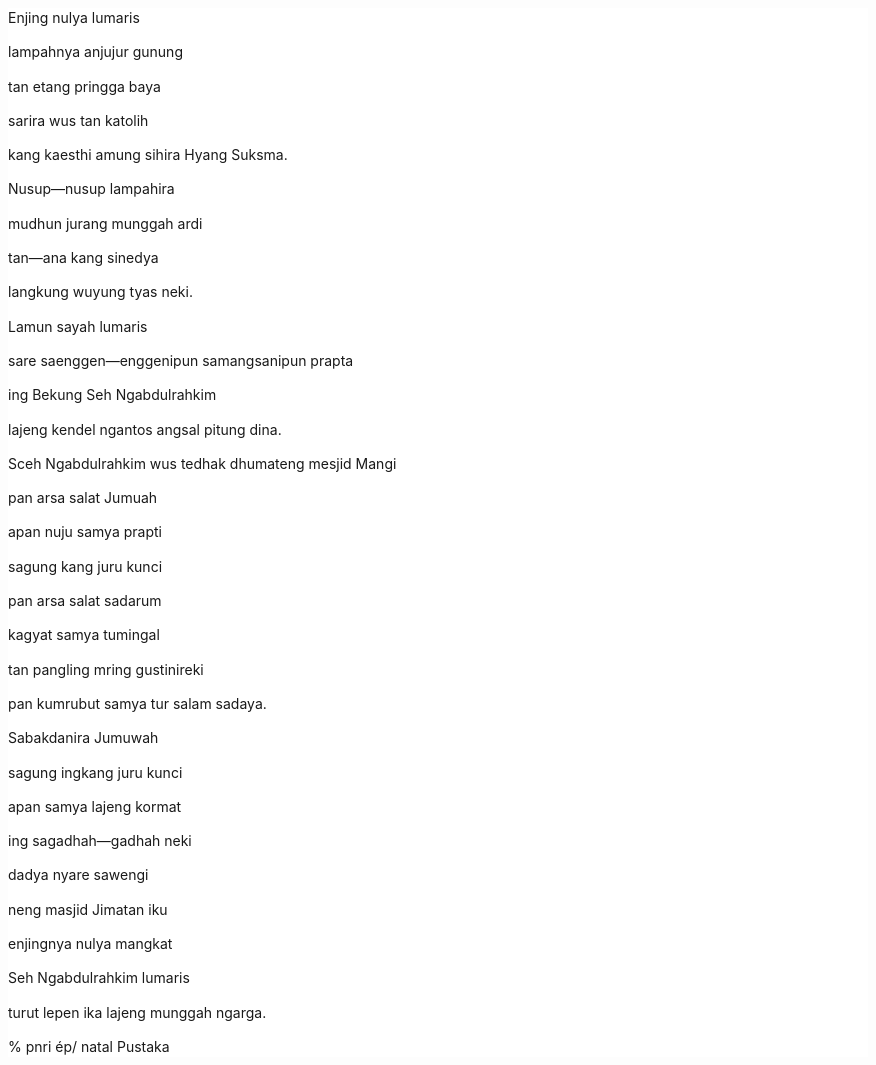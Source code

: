 Enjing nulya lumaris

lampahnya anjujur gunung

tan etang pringga baya

sarira wus tan katolih

kang kaesthi amung sihira Hyang Suksma.

Nusup—nusup lampahira

mudhun jurang munggah ardi

tan—ana kang sinedya

langkung wuyung tyas neki.

Lamun sayah lumaris

sare saenggen—enggenipun
samangsanipun prapta

ing Bekung Seh Ngabdulrahkim

lajeng kendel ngantos angsal pitung dina.

Sceh Ngabdulrahkim wus tedhak
dhumateng mesjid Mangi

pan arsa salat Jumuah

apan nuju samya prapti

sagung kang juru kunci

pan arsa salat sadarum

kagyat samya tumingal

tan pangling mring gustinireki

pan kumrubut samya tur salam sadaya.

Sabakdanira Jumuwah

sagung ingkang juru kunci

apan samya lajeng kormat

ing sagadhah—gadhah neki

dadya nyare sawengi

neng masjid Jimatan iku

enjingnya nulya mangkat

Seh Ngabdulrahkim lumaris

turut lepen ika lajeng munggah ngarga.

% pnri ép/ natal Pustaka

